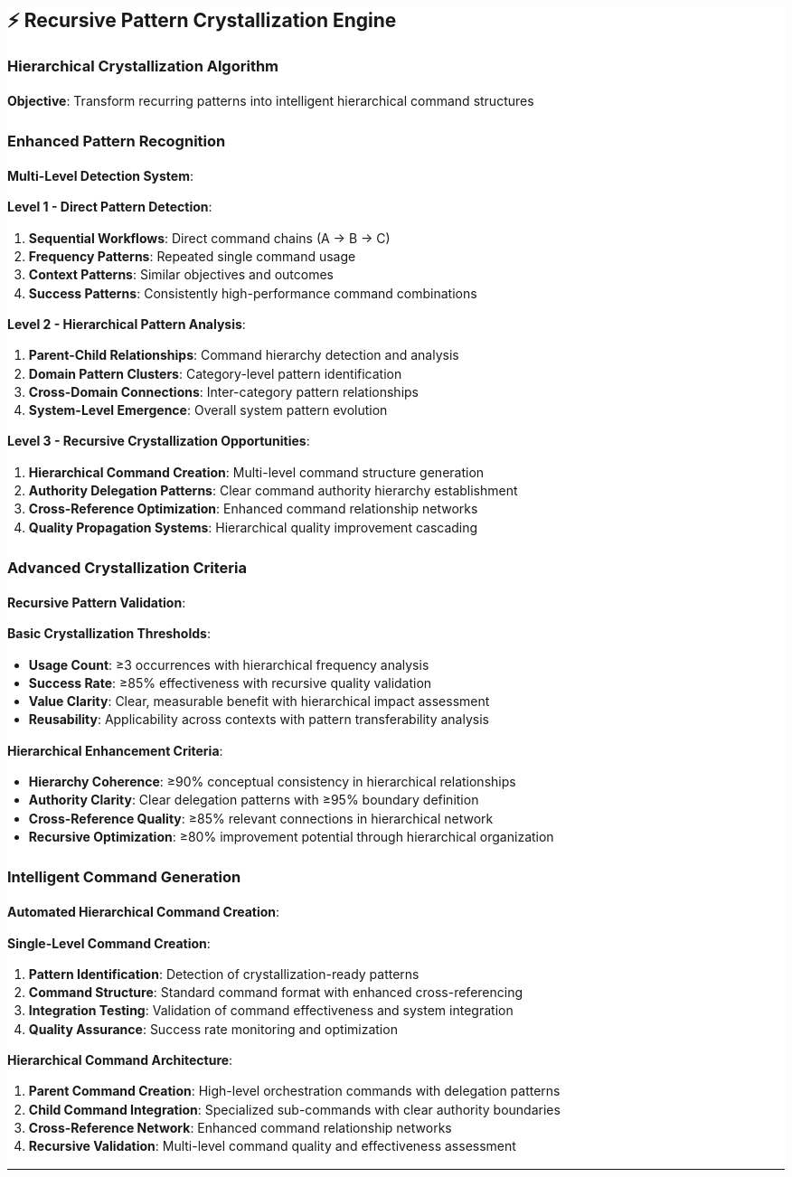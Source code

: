 
## ⚡ **Recursive Pattern Crystallization Engine**

### **Hierarchical Crystallization Algorithm**
**Objective**: Transform recurring patterns into intelligent hierarchical command structures

### **Enhanced Pattern Recognition**
**Multi-Level Detection System**:

**Level 1 - Direct Pattern Detection**:
1. **Sequential Workflows**: Direct command chains (A → B → C)
2. **Frequency Patterns**: Repeated single command usage
3. **Context Patterns**: Similar objectives and outcomes
4. **Success Patterns**: Consistently high-performance command combinations

**Level 2 - Hierarchical Pattern Analysis**:
1. **Parent-Child Relationships**: Command hierarchy detection and analysis
2. **Domain Pattern Clusters**: Category-level pattern identification
3. **Cross-Domain Connections**: Inter-category pattern relationships
4. **System-Level Emergence**: Overall system pattern evolution

**Level 3 - Recursive Crystallization Opportunities**:
1. **Hierarchical Command Creation**: Multi-level command structure generation
2. **Authority Delegation Patterns**: Clear command authority hierarchy establishment
3. **Cross-Reference Optimization**: Enhanced command relationship networks
4. **Quality Propagation Systems**: Hierarchical quality improvement cascading

### **Advanced Crystallization Criteria**
**Recursive Pattern Validation**:

**Basic Crystallization Thresholds**:
- **Usage Count**: ≥3 occurrences with hierarchical frequency analysis
- **Success Rate**: ≥85% effectiveness with recursive quality validation
- **Value Clarity**: Clear, measurable benefit with hierarchical impact assessment
- **Reusability**: Applicability across contexts with pattern transferability analysis

**Hierarchical Enhancement Criteria**:
- **Hierarchy Coherence**: ≥90% conceptual consistency in hierarchical relationships
- **Authority Clarity**: Clear delegation patterns with ≥95% boundary definition
- **Cross-Reference Quality**: ≥85% relevant connections in hierarchical network
- **Recursive Optimization**: ≥80% improvement potential through hierarchical organization

### **Intelligent Command Generation**
**Automated Hierarchical Command Creation**:

**Single-Level Command Creation**:
1. **Pattern Identification**: Detection of crystallization-ready patterns
2. **Command Structure**: Standard command format with enhanced cross-referencing
3. **Integration Testing**: Validation of command effectiveness and system integration
4. **Quality Assurance**: Success rate monitoring and optimization

**Hierarchical Command Architecture**:
1. **Parent Command Creation**: High-level orchestration commands with delegation patterns
2. **Child Command Integration**: Specialized sub-commands with clear authority boundaries
3. **Cross-Reference Network**: Enhanced command relationship networks
4. **Recursive Validation**: Multi-level command quality and effectiveness assessment

---